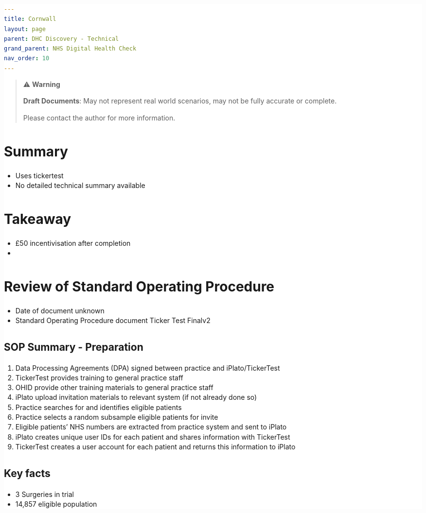 ```yaml
---
title: Cornwall
layout: page
parent: DHC Discovery - Technical
grand_parent: NHS Digital Health Check
nav_order: 10
---
```


> ⚠️ **Warning**
>  
> **Draft Documents**: May not represent real world scenarios, may not be fully accurate or complete.
>
> Please contact the author for more information.

# Summary
- Uses tickertest
- No detailed technical summary available

# Takeaway
- £50 incentivisation after completion
- 

# Review of Standard Operating Procedure
- Date of document unknown
- Standard Operating Procedure document Ticker Test Finalv2

## SOP Summary - Preparation
1. Data Processing Agreements (DPA) signed between practice and iPlato/TickerTest
2. TickerTest provides training to general practice staff
3. OHID provide other training materials to general practice staff
4. iPlato upload invitation materials to relevant system (if not already done so)
5. Practice searches for and identifies eligible patients
6. Practice selects a random subsample eligible patients for invite 
7. Eligible patients’ NHS numbers are extracted from practice system and sent to iPlato
8. iPlato creates unique user IDs for each patient and shares information with TickerTest
9. TickerTest creates a user account for each patient and returns this information to iPlato

## Key facts
- 3 Surgeries in trial
- 14,857 eligible population 
